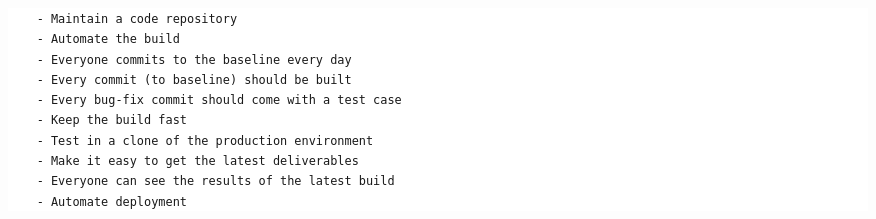         - Maintain a code repository
        - Automate the build
        - Everyone commits to the baseline every day
        - Every commit (to baseline) should be built
        - Every bug-fix commit should come with a test case
        - Keep the build fast
        - Test in a clone of the production environment
        - Make it easy to get the latest deliverables
        - Everyone can see the results of the latest build
        - Automate deployment